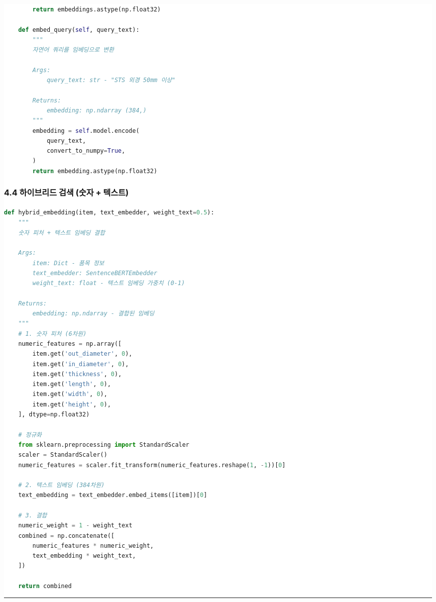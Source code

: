 ```python
        return embeddings.astype(np.float32)

    def embed_query(self, query_text):
        """
        자연어 쿼리를 임베딩으로 변환

        Args:
            query_text: str - "STS 외경 50mm 이상"

        Returns:
            embedding: np.ndarray (384,)
        """
        embedding = self.model.encode(
            query_text,
            convert_to_numpy=True,
        )
        return embedding.astype(np.float32)
```

### 4.4 하이브리드 검색 (숫자 + 텍스트)

```python
def hybrid_embedding(item, text_embedder, weight_text=0.5):
    """
    숫자 피처 + 텍스트 임베딩 결합

    Args:
        item: Dict - 품목 정보
        text_embedder: SentenceBERTEmbedder
        weight_text: float - 텍스트 임베딩 가중치 (0-1)

    Returns:
        embedding: np.ndarray - 결합된 임베딩
    """
    # 1. 숫자 피처 (6차원)
    numeric_features = np.array([
        item.get('out_diameter', 0),
        item.get('in_diameter', 0),
        item.get('thickness', 0),
        item.get('length', 0),
        item.get('width', 0),
        item.get('height', 0),
    ], dtype=np.float32)

    # 정규화
    from sklearn.preprocessing import StandardScaler
    scaler = StandardScaler()
    numeric_features = scaler.fit_transform(numeric_features.reshape(1, -1))[0]

    # 2. 텍스트 임베딩 (384차원)
    text_embedding = text_embedder.embed_items([item])[0]

    # 3. 결합
    numeric_weight = 1 - weight_text
    combined = np.concatenate([
        numeric_features * numeric_weight,
        text_embedding * weight_text,
    ])

    return combined
```

---
